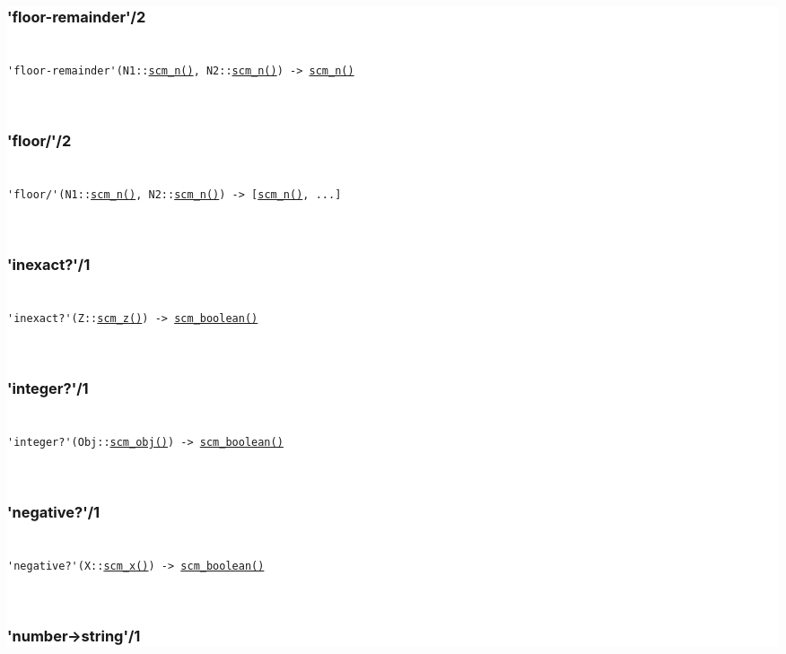 <a name="floor-remainder-2"></a>

### 'floor-remainder'/2 ###

<pre><code>
'floor-remainder'(N1::<a href="#type-scm_n">scm_n()</a>, N2::<a href="#type-scm_n">scm_n()</a>) -&gt; <a href="#type-scm_n">scm_n()</a>
</code></pre>
<br />

<a name="floor%2f-2"></a>

### 'floor/'/2 ###

<pre><code>
'floor/'(N1::<a href="#type-scm_n">scm_n()</a>, N2::<a href="#type-scm_n">scm_n()</a>) -&gt; [<a href="#type-scm_n">scm_n()</a>, ...]
</code></pre>
<br />

<a name="inexact%3f-1"></a>

### 'inexact?'/1 ###

<pre><code>
'inexact?'(Z::<a href="#type-scm_z">scm_z()</a>) -&gt; <a href="#type-scm_boolean">scm_boolean()</a>
</code></pre>
<br />

<a name="integer%3f-1"></a>

### 'integer?'/1 ###

<pre><code>
'integer?'(Obj::<a href="#type-scm_obj">scm_obj()</a>) -&gt; <a href="#type-scm_boolean">scm_boolean()</a>
</code></pre>
<br />

<a name="negative%3f-1"></a>

### 'negative?'/1 ###

<pre><code>
'negative?'(X::<a href="#type-scm_x">scm_x()</a>) -&gt; <a href="#type-scm_boolean">scm_boolean()</a>
</code></pre>
<br />

<a name="number-%3estring-1"></a>

### 'number->string'/1 ###
